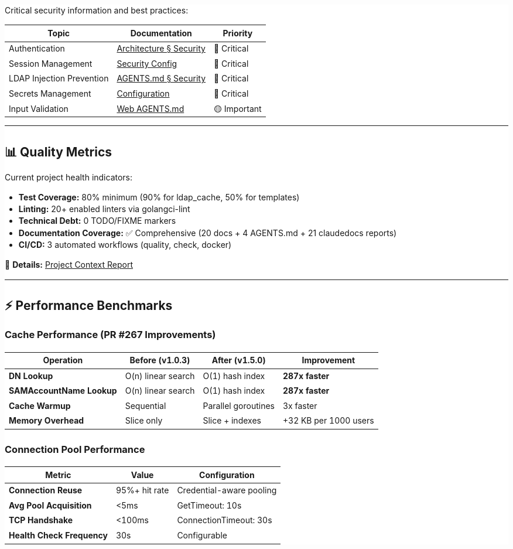 Critical security information and best practices:

| Topic                     | Documentation                                                                | Priority     |
| ------------------------- | ---------------------------------------------------------------------------- | ------------ |
| Authentication            | [Architecture § Security](development/architecture.md#security-architecture) | 🔴 Critical  |
| Session Management        | [Security Config](operations/security-configuration.md)                      | 🔴 Critical  |
| LDAP Injection Prevention | [AGENTS.md § Security](../internal/AGENTS.md#security--safety)               | 🔴 Critical  |
| Secrets Management        | [Configuration](user-guide/configuration.md#secrets)                         | 🔴 Critical  |
| Input Validation          | [Web AGENTS.md](../internal/web/AGENTS.md#security--safety)                  | 🟡 Important |

---

## 📊 Quality Metrics

Current project health indicators:

- **Test Coverage:** 80% minimum (90% for ldap_cache, 50% for templates)
- **Linting:** 20+ enabled linters via golangci-lint
- **Technical Debt:** 0 TODO/FIXME markers
- **Documentation Coverage:** ✅ Comprehensive (20 docs + 4 AGENTS.md + 21 claudedocs reports)
- **CI/CD:** 3 automated workflows (quality, check, docker)

📖 **Details:** [Project Context Report](../claudedocs/project-context-2025-09-30.md)

---

## ⚡ Performance Benchmarks

### Cache Performance (PR #267 Improvements)

| Operation                 | Before (v1.0.3)    | After (v1.5.0)      | Improvement           |
| ------------------------- | ------------------ | ------------------- | --------------------- |
| **DN Lookup**             | O(n) linear search | O(1) hash index     | **287x faster**       |
| **SAMAccountName Lookup** | O(n) linear search | O(1) hash index     | **287x faster**       |
| **Cache Warmup**          | Sequential         | Parallel goroutines | 3x faster             |
| **Memory Overhead**       | Slice only         | Slice + indexes     | +32 KB per 1000 users |

### Connection Pool Performance

| Metric                     | Value         | Configuration            |
| -------------------------- | ------------- | ------------------------ |
| **Connection Reuse**       | 95%+ hit rate | Credential-aware pooling |
| **Avg Pool Acquisition**   | <5ms          | GetTimeout: 10s          |
| **TCP Handshake**          | <100ms        | ConnectionTimeout: 30s   |
| **Health Check Frequency** | 30s           | Configurable             |
